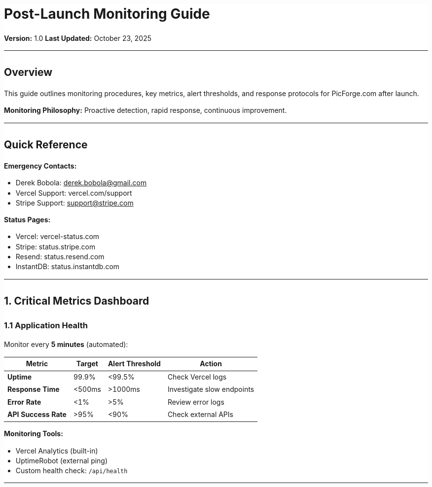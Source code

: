 # Post-Launch Monitoring Guide

**Version:** 1.0
**Last Updated:** October 23, 2025

---

## Overview

This guide outlines monitoring procedures, key metrics, alert thresholds, and response protocols for PicForge.com after launch.

**Monitoring Philosophy:** Proactive detection, rapid response, continuous improvement.

---

## Quick Reference

**Emergency Contacts:**
- Derek Bobola: derek.bobola@gmail.com
- Vercel Support: vercel.com/support
- Stripe Support: support@stripe.com

**Status Pages:**
- Vercel: vercel-status.com
- Stripe: status.stripe.com
- Resend: status.resend.com
- InstantDB: status.instantdb.com

---

## 1. Critical Metrics Dashboard

### 1.1 Application Health

Monitor every **5 minutes** (automated):

| Metric | Target | Alert Threshold | Action |
|--------|--------|----------------|--------|
| **Uptime** | 99.9% | <99.5% | Check Vercel logs |
| **Response Time** | <500ms | >1000ms | Investigate slow endpoints |
| **Error Rate** | <1% | >5% | Review error logs |
| **API Success Rate** | >95% | <90% | Check external APIs |

**Monitoring Tools:**
- Vercel Analytics (built-in)
- UptimeRobot (external ping)
- Custom health check: `/api/health`

---
